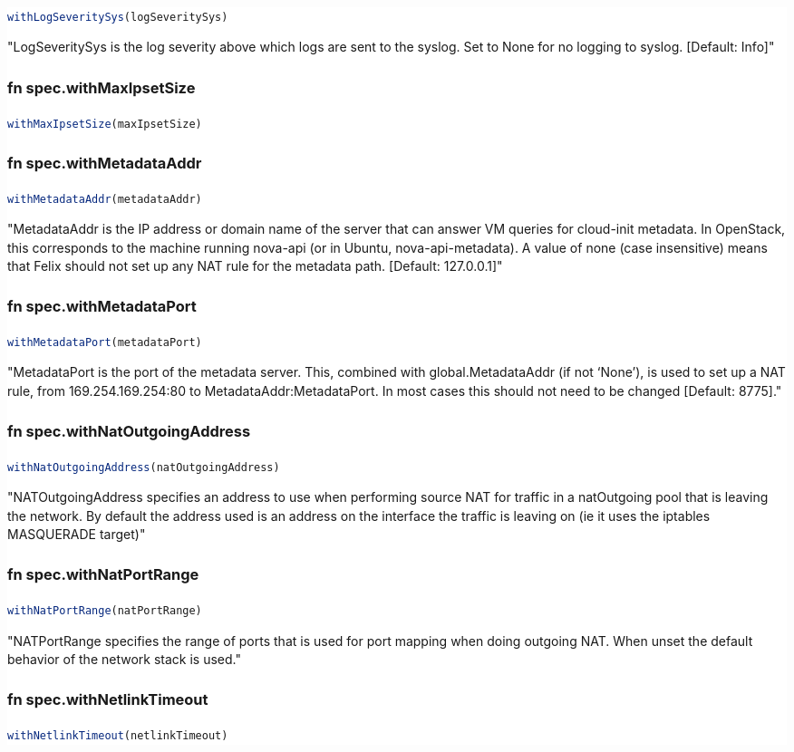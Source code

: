 ```ts
withLogSeveritySys(logSeveritySys)
```

"LogSeveritySys is the log severity above which logs are sent to the syslog. Set to None for no logging to syslog. [Default: Info]"

### fn spec.withMaxIpsetSize

```ts
withMaxIpsetSize(maxIpsetSize)
```



### fn spec.withMetadataAddr

```ts
withMetadataAddr(metadataAddr)
```

"MetadataAddr is the IP address or domain name of the server that can answer VM queries for cloud-init metadata. In OpenStack, this corresponds to the machine running nova-api (or in Ubuntu, nova-api-metadata). A value of none (case insensitive) means that Felix should not set up any NAT rule for the metadata path. [Default: 127.0.0.1]"

### fn spec.withMetadataPort

```ts
withMetadataPort(metadataPort)
```

"MetadataPort is the port of the metadata server. This, combined with global.MetadataAddr (if not ‘None’), is used to set up a NAT rule, from 169.254.169.254:80 to MetadataAddr:MetadataPort. In most cases this should not need to be changed [Default: 8775]."

### fn spec.withNatOutgoingAddress

```ts
withNatOutgoingAddress(natOutgoingAddress)
```

"NATOutgoingAddress specifies an address to use when performing source NAT for traffic in a natOutgoing pool that is leaving the network. By default the address used is an address on the interface the traffic is leaving on (ie it uses the iptables MASQUERADE target)"

### fn spec.withNatPortRange

```ts
withNatPortRange(natPortRange)
```

"NATPortRange specifies the range of ports that is used for port mapping when doing outgoing NAT. When unset the default behavior of the network stack is used."

### fn spec.withNetlinkTimeout

```ts
withNetlinkTimeout(netlinkTimeout)
```
